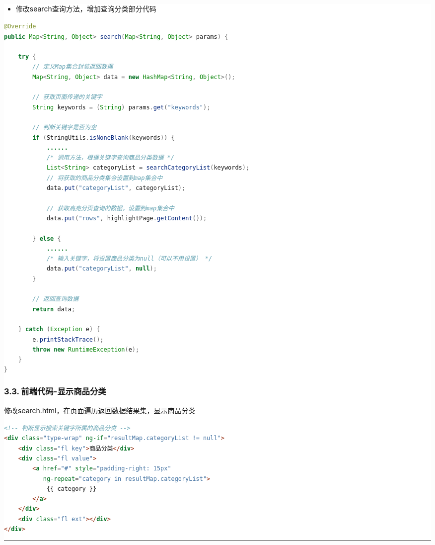 - 修改search查询方法，增加查询分类部分代码

```java
@Override
public Map<String, Object> search(Map<String, Object> params) {

    try {
        // 定义Map集合封装返回数据
        Map<String, Object> data = new HashMap<String, Object>();

        // 获取页面传递的关键字
        String keywords = (String) params.get("keywords");

        // 判断关键字是否为空
        if (StringUtils.isNoneBlank(keywords)) {
            ......
            /* 调用方法，根据关键字查询商品分类数据 */
            List<String> categoryList = searchCategoryList(keywords);
            // 将获取的商品分类集合设置到map集合中
            data.put("categoryList", categoryList);

            // 获取高亮分页查询的数据，设置到map集合中
            data.put("rows", highlightPage.getContent());

        } else {
            ......
            /* 输入关键字，将设置商品分类为null（可以不用设置） */
            data.put("categoryList", null);
        }

        // 返回查询数据
        return data;

    } catch (Exception e) {
        e.printStackTrace();
        throw new RuntimeException(e);
    }
}
```

### 3.3. 前端代码-显示商品分类

修改search.html，在页面遍历返回数据结果集，显示商品分类

```html
<!-- 判断显示搜索关键字所属的商品分类 -->
<div class="type-wrap" ng-if="resultMap.categoryList != null">
	<div class="fl key">商品分类</div>
	<div class="fl value">
		<a href="#" style="padding-right: 15px"
           ng-repeat="category in resultMap.categoryList">
            {{ category }}
        </a>
	</div>
	<div class="fl ext"></div>
</div>
```

---